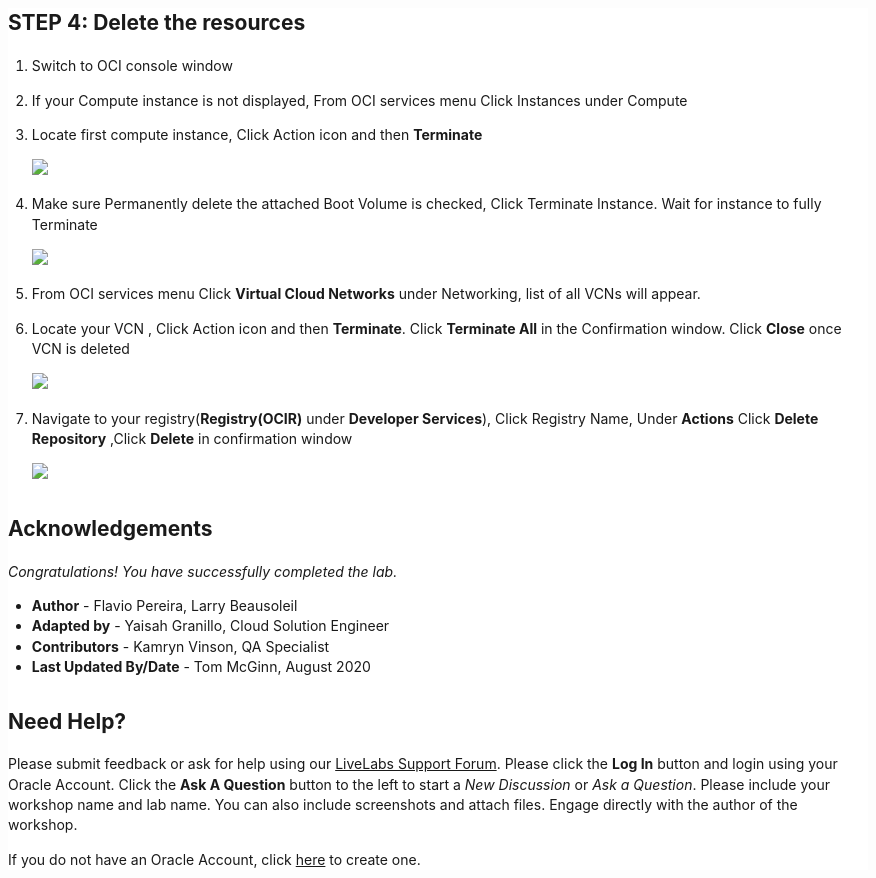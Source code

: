 ## **STEP 4:** Delete the resources

1. Switch to  OCI console window

2. If your Compute instance is not displayed, From OCI services menu Click Instances under Compute

3. Locate first compute instance, Click Action icon and then **Terminate**

     ![](images/RESERVEDIP_HOL0016.PNG " ")

4. Make sure Permanently delete the attached Boot Volume is checked, Click Terminate Instance. Wait for instance to fully Terminate

     ![](images/RESERVEDIP_HOL0017.PNG " ")

5. From OCI services menu Click **Virtual Cloud Networks** under Networking, list of all VCNs will
appear.

6. Locate your VCN , Click Action icon and then **Terminate**. Click **Terminate All** in the Confirmation window. Click **Close** once VCN is deleted

     ![](images/RESERVEDIP_HOL0018.PNG " ")

7. Navigate to your registry(**Registry(OCIR)** under **Developer Services**), Click Registry Name, Under **Actions** Click **Delete Repository**  ,Click **Delete** in confirmation window

     ![](images/OCIR_HOL0042.PNG " ")


## Acknowledgements
*Congratulations! You have successfully completed the lab.*

- **Author** - Flavio Pereira, Larry Beausoleil
- **Adapted by** -  Yaisah Granillo, Cloud Solution Engineer
- **Contributors** - Kamryn Vinson, QA Specialist
- **Last Updated By/Date** - Tom McGinn, August 2020

## Need Help?
Please submit feedback or ask for help using our [LiveLabs Support Forum](https://community.oracle.com/tech/developers/categories/oracle-cloud-infrastructure-fundamentals). Please click the **Log In** button and login using your Oracle Account. Click the **Ask A Question** button to the left to start a *New Discussion* or *Ask a Question*.  Please include your workshop name and lab name.  You can also include screenshots and attach files.  Engage directly with the author of the workshop.

If you do not have an Oracle Account, click [here](https://profile.oracle.com/myprofile/account/create-account.jspx) to create one.
